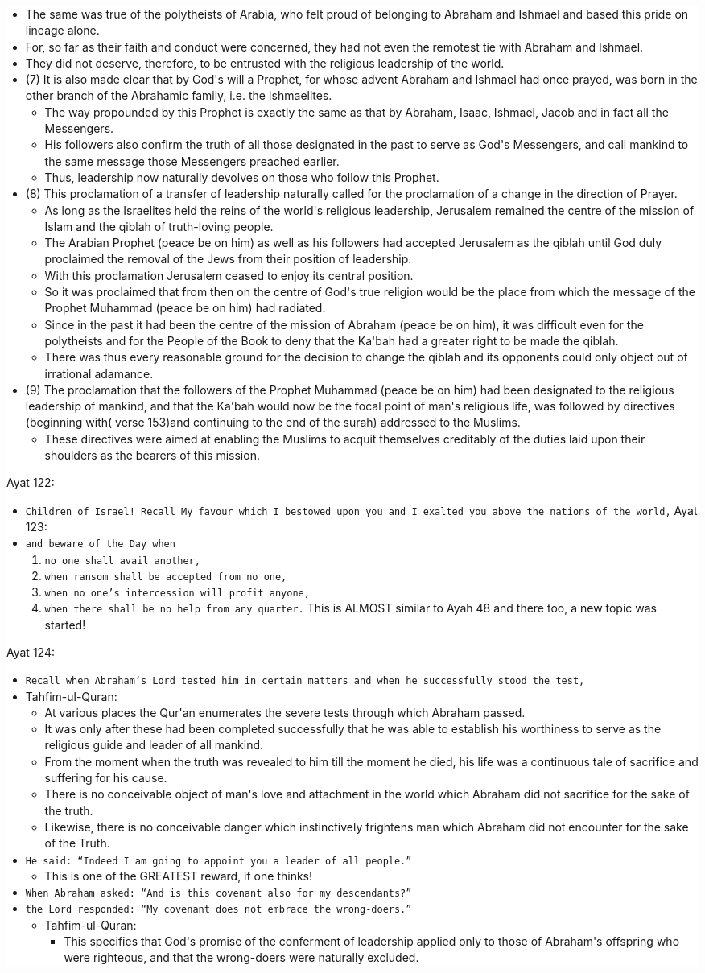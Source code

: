    -  The same was true of the polytheists of Arabia, who felt proud of belonging to Abraham and Ishmael and based this pride on lineage alone. 
   -  For, so far as their faith and conduct were concerned, they had not even the remotest tie with Abraham and Ishmael. 
   -  They did not deserve, therefore, to be entrusted with the religious leadership of the world. 
-  (7) It is also made clear that by God's will a Prophet, for whose advent Abraham and Ishmael had once prayed, was born in the other branch of the Abrahamic family, i.e. the Ishmaelites.
   -  The way propounded by this Prophet is exactly the same as that by Abraham, Isaac, Ishmael, Jacob and in fact all the Messengers. 
   -  His followers also confirm the truth of all those designated in the past to serve as God's Messengers, and call mankind to the same message those Messengers preached earlier. 
   -  Thus, leadership now naturally devolves on those who follow this Prophet.
- (8) This proclamation of a transfer of leadership naturally called for the proclamation of a change in the direction of Prayer. 
  - As long as the Israelites held the reins of the world's religious leadership, Jerusalem remained the centre of the mission of Islam and the qiblah of truth-loving people. 
  - The Arabian Prophet (peace be on him) as well as his followers had accepted Jerusalem as the qiblah until God duly proclaimed the removal of the Jews from their position of leadership. 
  - With this proclamation Jerusalem ceased to enjoy its central position. 
  - So it was proclaimed that from then on the centre of God's true religion would be the place from which the message of the Prophet Muhammad (peace be on him) had radiated. 
  - Since in the past it had been the centre of the mission of Abraham (peace be on him), it was difficult even for the polytheists and for the People of the Book to deny that the Ka'bah had a greater right to be made the qiblah. 
  - There was thus every reasonable ground for the decision to change the qiblah and its opponents could only object out of irrational adamance. 
- (9) The proclamation that the followers of the Prophet Muhammad (peace be on him) had been designated to the religious leadership of mankind, and that the Ka'bah would now be the focal point of man's religious life, was followed by directives (beginning with( verse 153)and continuing to the end of the surah) addressed to the Muslims. 
  - These directives were aimed at enabling the Muslims to acquit themselves creditably of the duties laid upon their shoulders as the bearers of this mission.


Ayat 122:
- `Children of Israel! Recall My favour which I bestowed upon you and I exalted you above the nations of the world,`
Ayat 123:
- `and beware of the Day when `
  1. `no one shall avail another, `
  2. `when ransom shall be accepted from no one, `
  3. `when no one’s intercession will profit anyone, `
  4. `when there shall be no help from any quarter.`
This is ALMOST similar to Ayah 48 and there too, a new topic was started!

Ayat 124:
- `Recall when Abraham’s Lord tested him in certain matters and when he successfully stood the test, `
- Tahfim-ul-Quran:
  - At various places the Qur'an enumerates the severe tests through which Abraham passed. 
  - It was only after these had been completed successfully that he was able to establish his worthiness to serve as the religious guide and leader of all mankind. 
  - From the moment when the truth was revealed to him till the moment he died, his life was a continuous tale of sacrifice and suffering for his cause. 
  - There is no conceivable object of man's love and attachment in the world which Abraham did not sacrifice for the sake of the truth. 
  - Likewise, there is no conceivable danger which instinctively frightens man which Abraham did not encounter for the sake of the Truth.   
- `He said: “Indeed I am going to appoint you a leader of all people.”`
  - This is one of the GREATEST reward, if one thinks!
- `When Abraham asked: “And is this covenant also for my descendants?”`
- `the Lord responded: “My covenant does not embrace the wrong-doers.”`
  - Tahfim-ul-Quran:
    - This specifies that God's promise of the conferment of leadership applied only to those of Abraham's offspring who were righteous, and that the wrong-doers were naturally excluded. 
